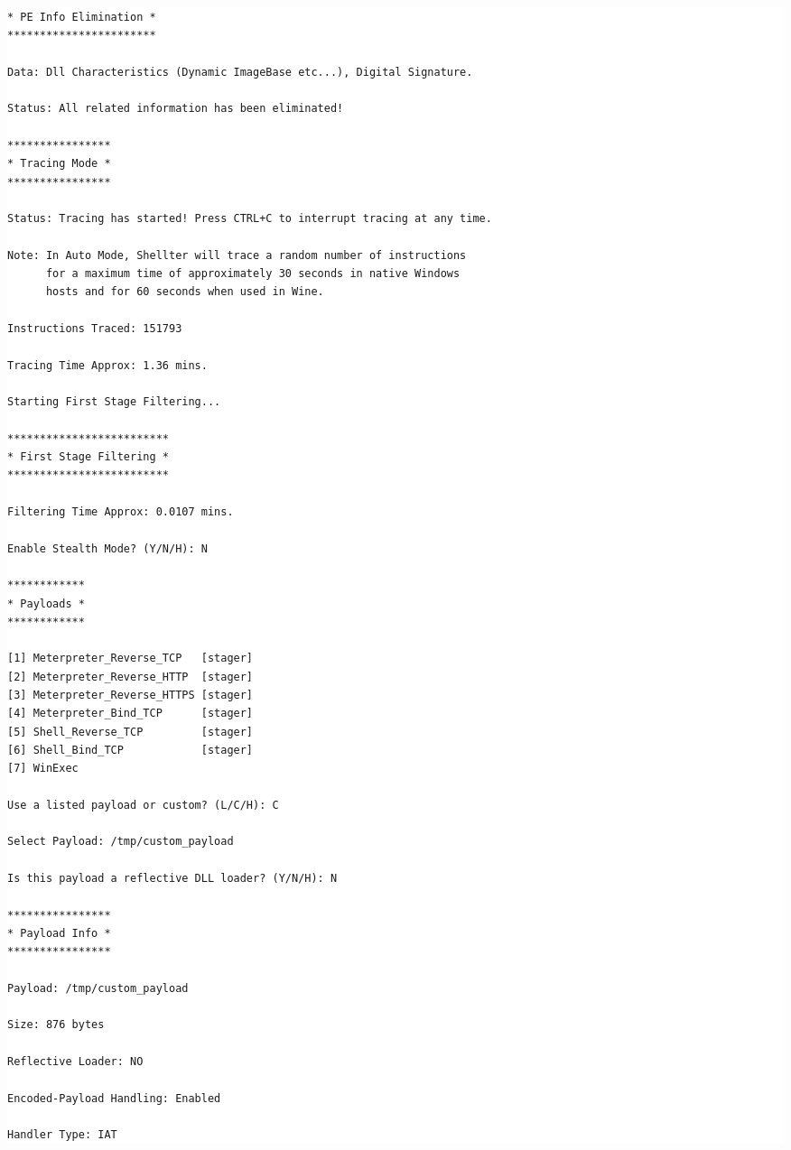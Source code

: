 ```plain
* PE Info Elimination *
***********************

Data: Dll Characteristics (Dynamic ImageBase etc...), Digital Signature.

Status: All related information has been eliminated!

****************
* Tracing Mode *
****************

Status: Tracing has started! Press CTRL+C to interrupt tracing at any time.

Note: In Auto Mode, Shellter will trace a random number of instructions
      for a maximum time of approximately 30 seconds in native Windows
      hosts and for 60 seconds when used in Wine.

Instructions Traced: 151793

Tracing Time Approx: 1.36 mins.

Starting First Stage Filtering...

*************************
* First Stage Filtering *
*************************

Filtering Time Approx: 0.0107 mins.

Enable Stealth Mode? (Y/N/H): N

************
* Payloads *
************

[1] Meterpreter_Reverse_TCP   [stager]
[2] Meterpreter_Reverse_HTTP  [stager]
[3] Meterpreter_Reverse_HTTPS [stager]
[4] Meterpreter_Bind_TCP      [stager]
[5] Shell_Reverse_TCP         [stager]
[6] Shell_Bind_TCP            [stager]
[7] WinExec

Use a listed payload or custom? (L/C/H): C

Select Payload: /tmp/custom_payload

Is this payload a reflective DLL loader? (Y/N/H): N

****************
* Payload Info *
****************

Payload: /tmp/custom_payload

Size: 876 bytes

Reflective Loader: NO

Encoded-Payload Handling: Enabled

Handler Type: IAT

```